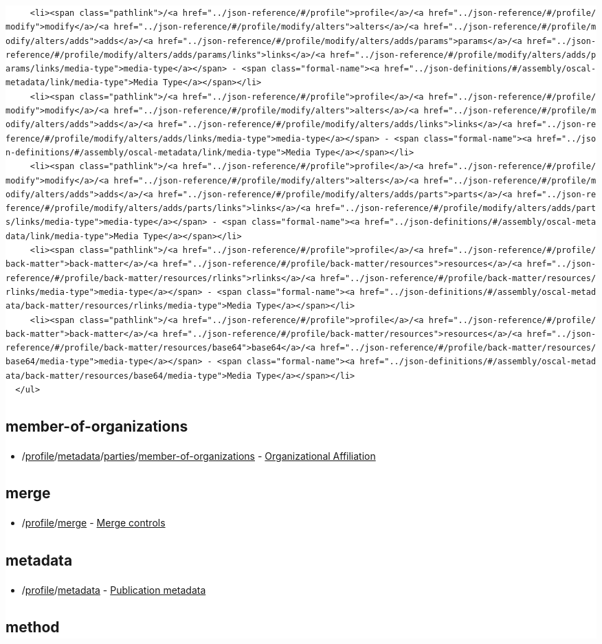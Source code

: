          <li><span class="pathlink">/<a href="../json-reference/#/profile">profile</a>/<a href="../json-reference/#/profile/modify">modify</a>/<a href="../json-reference/#/profile/modify/alters">alters</a>/<a href="../json-reference/#/profile/modify/alters/adds">adds</a>/<a href="../json-reference/#/profile/modify/alters/adds/params">params</a>/<a href="../json-reference/#/profile/modify/alters/adds/params/links">links</a>/<a href="../json-reference/#/profile/modify/alters/adds/params/links/media-type">media-type</a></span> - <span class="formal-name"><a href="../json-definitions/#/assembly/oscal-metadata/link/media-type">Media Type</a></span></li>
         <li><span class="pathlink">/<a href="../json-reference/#/profile">profile</a>/<a href="../json-reference/#/profile/modify">modify</a>/<a href="../json-reference/#/profile/modify/alters">alters</a>/<a href="../json-reference/#/profile/modify/alters/adds">adds</a>/<a href="../json-reference/#/profile/modify/alters/adds/links">links</a>/<a href="../json-reference/#/profile/modify/alters/adds/links/media-type">media-type</a></span> - <span class="formal-name"><a href="../json-definitions/#/assembly/oscal-metadata/link/media-type">Media Type</a></span></li>
         <li><span class="pathlink">/<a href="../json-reference/#/profile">profile</a>/<a href="../json-reference/#/profile/modify">modify</a>/<a href="../json-reference/#/profile/modify/alters">alters</a>/<a href="../json-reference/#/profile/modify/alters/adds">adds</a>/<a href="../json-reference/#/profile/modify/alters/adds/parts">parts</a>/<a href="../json-reference/#/profile/modify/alters/adds/parts/links">links</a>/<a href="../json-reference/#/profile/modify/alters/adds/parts/links/media-type">media-type</a></span> - <span class="formal-name"><a href="../json-definitions/#/assembly/oscal-metadata/link/media-type">Media Type</a></span></li>
         <li><span class="pathlink">/<a href="../json-reference/#/profile">profile</a>/<a href="../json-reference/#/profile/back-matter">back-matter</a>/<a href="../json-reference/#/profile/back-matter/resources">resources</a>/<a href="../json-reference/#/profile/back-matter/resources/rlinks">rlinks</a>/<a href="../json-reference/#/profile/back-matter/resources/rlinks/media-type">media-type</a></span> - <span class="formal-name"><a href="../json-definitions/#/assembly/oscal-metadata/back-matter/resources/rlinks/media-type">Media Type</a></span></li>
         <li><span class="pathlink">/<a href="../json-reference/#/profile">profile</a>/<a href="../json-reference/#/profile/back-matter">back-matter</a>/<a href="../json-reference/#/profile/back-matter/resources">resources</a>/<a href="../json-reference/#/profile/back-matter/resources/base64">base64</a>/<a href="../json-reference/#/profile/back-matter/resources/base64/media-type">media-type</a></span> - <span class="formal-name"><a href="../json-definitions/#/assembly/oscal-metadata/back-matter/resources/base64/media-type">Media Type</a></span></li>
      </ul>
   </section>
   <section class="named-object-group">
      <h1 class="toc1" id="/member-of-organizations">member-of-organizations</h1>
      <ul>
         <li><span class="pathlink">/<a href="../json-reference/#/profile">profile</a>/<a href="../json-reference/#/profile/metadata">metadata</a>/<a href="../json-reference/#/profile/metadata/parties">parties</a>/<a href="../json-reference/#/profile/metadata/parties/member-of-organizations">member-of-organizations</a></span> - <span class="formal-name"><a href="../json-definitions/#/assembly/oscal-metadata/party/member-of-organizations">Organizational Affiliation</a></span></li>
      </ul>
   </section>
   <section class="named-object-group">
      <h1 class="toc1" id="/merge">merge</h1>
      <ul>
         <li><span class="pathlink">/<a href="../json-reference/#/profile">profile</a>/<a href="../json-reference/#/profile/merge">merge</a></span> - <span class="formal-name"><a href="../json-definitions/#/assembly/oscal-profile/profile/merge">Merge controls</a></span></li>
      </ul>
   </section>
   <section class="named-object-group">
      <h1 class="toc1" id="/metadata">metadata</h1>
      <ul>
         <li><span class="pathlink">/<a href="../json-reference/#/profile">profile</a>/<a href="../json-reference/#/profile/metadata">metadata</a></span> - <span class="formal-name"><a href="../json-definitions/#/assembly/oscal-profile/profile/metadata">Publication metadata</a></span></li>
      </ul>
   </section>
   <section class="named-object-group">
      <h1 class="toc1" id="/method">method</h1>
      <ul>